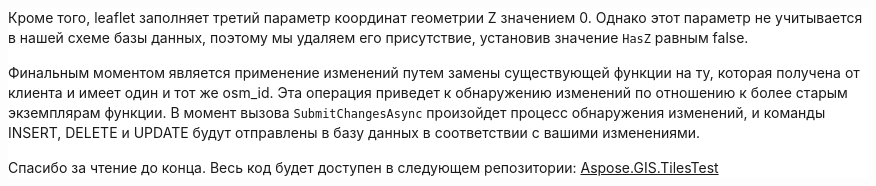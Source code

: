 Кроме того, leaflet заполняет третий параметр координат геометрии Z значением 0. Однако этот параметр не учитывается в нашей схеме базы данных, поэтому мы удаляем его присутствие, установив значение `HasZ` равным false.

Финальным моментом является применение изменений путем замены существующей функции на ту, которая получена от клиента и имеет один и тот же osm_id. Эта операция приведет к обнаружению изменений по отношению к более старым экземплярам функции. В момент вызова `SubmitChangesAsync` произойдет процесс обнаружения изменений, и команды INSERT, DELETE и UPDATE будут отправлены в базу данных в соответствии с вашими изменениями.

Спасибо за чтение до конца. Весь код будет доступен в следующем репозитории: [Aspose.GIS.TilesTest](https://github.com/aspose-gis/Aspose.GIS-for-.NET/tree/master/Showcases/Aspose.GIS.TilesTest)